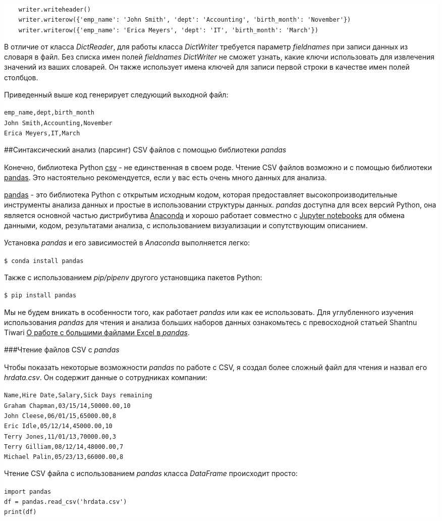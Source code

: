 	    writer.writeheader()
	    writer.writerow({'emp_name': 'John Smith', 'dept': 'Accounting', 'birth_month': 'November'})
	    writer.writerow({'emp_name': 'Erica Meyers', 'dept': 'IT', 'birth_month': 'March'})

В отличие от класса *DictReader*, для работы класса *DictWriter* требуется параметр *fieldnames* при записи данных из словаря в файл. Без списка имен полей *fieldnames* *DictWriter* не сможет узнать, какие ключи использовать для извлечения значений из ваших словарей. Он также использует имена ключей для записи первой строки в качестве имен полей столбцов.

Приведенный выше код генерирует следующий выходной файл:

	emp_name,dept,birth_month
	John Smith,Accounting,November
	Erica Meyers,IT,March

##Синтаксический анализ (парсинг) CSV файлов с помощью библиотеки *pandas*

Конечно, библиотека Python [csv](https://docs.python.org/3/library/csv.html) - не единственная в своем роде. Чтение CSV файлов возможно и с помощью библиотеки [pandas](http://pandas.pydata.org/index.html). Это настоятельно рекомендуется, если у вас есть очень много данных для анализа. 

[pandas](http://pandas.pydata.org/index.html) - это библиотека Python с открытым исходным кодом, которая предоставляет высокопроизводительные инструменты анализа данных и простые в использовании структуры данных. *pandas* доступна для всех версий Python, она является основной частью дистрибутива [Anaconda](https://anaconda.org/anaconda/python) и хорошо работает совместно с [Jupyter notebooks](https://jupyter.org/) для обмена данными, кодом, результатами анализа, с использованием визуализации и сопутствующим описанием.

Установка *pandas* и его зависимостей в *Anaconda* выполняется легко:

	$ conda install pandas

Также с использованием *pip/pipenv* другого установщика пакетов Python:

	$ pip install pandas

Мы не будем вникать в особенности того, как работает *pandas* или как ее использовать. Для углубленного изучения использования *pandas* для чтения и анализа больших наборов данных ознакомьтесь с превосходной статьей Shantnu Tiwari [О работе с большими файлами Excel в *pandas*](https://realpython.com/team/stiwari/).

###Чтение файлов CSV с *pandas*

Чтобы показать некоторые возможности *pandas* по работе с CSV, я создал более сложный файл для чтения и назвал его *hrdata.csv*. Он содержит данные о сотрудниках компании:

	Name,Hire Date,Salary,Sick Days remaining
	Graham Chapman,03/15/14,50000.00,10
	John Cleese,06/01/15,65000.00,8
	Eric Idle,05/12/14,45000.00,10
	Terry Jones,11/01/13,70000.00,3
	Terry Gilliam,08/12/14,48000.00,7
	Michael Palin,05/23/13,66000.00,8

Чтение CSV файла с использованием *pandas* класса *DataFrame* происходит просто:

	import pandas
	df = pandas.read_csv('hrdata.csv')
	print(df)
